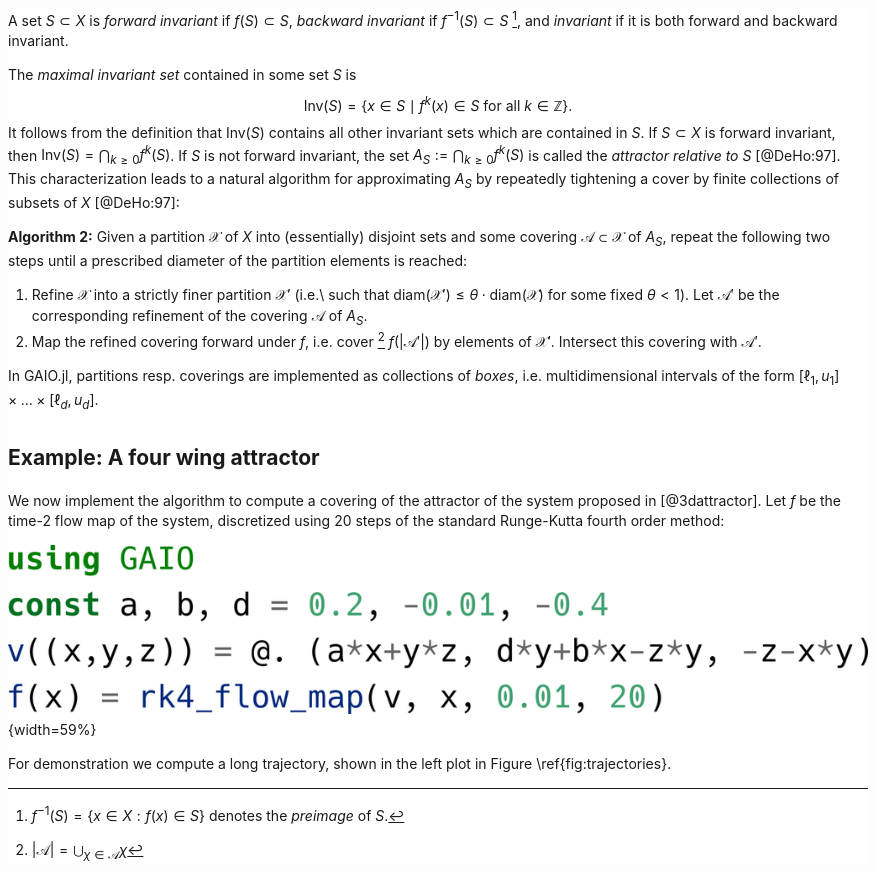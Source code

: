 A set $S\subset X$ is *forward invariant* if $f(S)\subset S$, *backward invariant* if $f^{-1}(S)\subset S$ [^preimage], and *invariant* if it is both forward and backward invariant. 

[^preimage]: $f^{-1}(S)=\{x\in X:f(x)\in S\}$ denotes the *preimage* of $S$.

The *maximal invariant set* contained in some set $S$ is  
$$\text{Inv}(S)=\{x\in S\mid f^k(x)\in S\text{ for all }k\in \mathbb{Z}\}.$$
It follows from the definition that $\text{Inv}(S)$ contains all other invariant sets which are contained in $S$. If $S\subset X$ is forward invariant, then $\text{Inv}(S)=\bigcap_{k\geq 0}f^k(S)$. If $S$ is not forward invariant, the set $A_S:=\bigcap_{k\geq 0}f^k(S)$ is called the *attractor relative to $S$* [@DeHo:97]. This characterization leads to a natural algorithm for approximating $A_S$ by repeatedly tightening a cover by finite collections of subsets of $X$ [@DeHo:97]: 

**Algorithm 2:** 
    Given a partition $\mathcal{X}$ of $X$ into (essentially) disjoint sets and some covering $\mathcal{A}\subset\mathcal{X}$ of $A_S$, repeat the following two steps until a prescribed diameter of the partition elements is reached:

1. Refine $\mathcal{X}$ into a strictly finer partition $\mathcal{X}'$ (i.e.\ such that $\text{diam}(\mathcal{X}')\leq\theta\cdot\text{diam}(\mathcal{X})$ for some fixed $\theta <1$). Let $\mathcal{A}'$ be the corresponding refinement of the covering $\mathcal{A}$ of $A_S$. 
2. Map the refined covering forward under $f$, i.e. cover [^cover] $f(\vert\mathcal{A}'\vert)$  by elements of $\mathcal{X}'$. Intersect this covering with $\mathcal{A}'$. 

[^cover]: $\vert\mathcal{A}\vert =\bigcup_{\chi\in\mathcal{A}}\chi$

In GAIO.jl, partitions resp. coverings are implemented as collections of *boxes*, i.e. multidimensional intervals of the form $\left[\ell_1,u_1\right]\times\ldots\times\left[ \ell_d,u_d\right]$.


## Example: A four wing attractor

We now implement the algorithm to compute a covering of the attractor of the system proposed in [@3dattractor]. Let $f$ be the time-$2$ flow map of the system, discretized using $20$ steps of the standard Runge-Kutta fourth order method:

![](code1.png){width=59%}

For demonstration we compute a long trajectory, shown in the left plot in Figure \ref{fig:trajectories}.


[^power]: The *power set* $\mathcal{P}(S)$ of some set $S$ is the set of all subsets of $S$.
[^measure]: $\mathcal{M}$ denotes the space of finite, complex valued Borel measures on $X$.